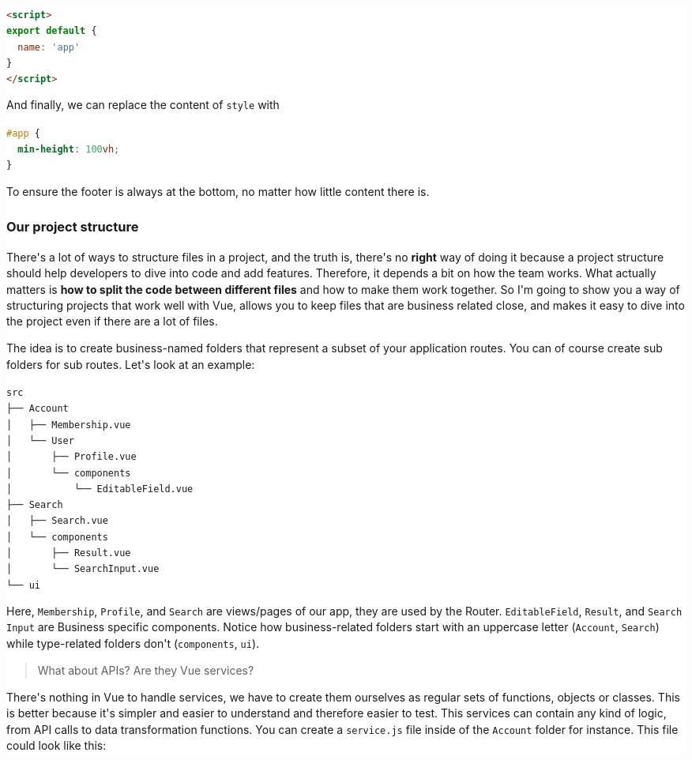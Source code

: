 ```html
<script>
export default {
  name: 'app'
}
</script>
```

And finally, we can replace the content of `style` with

```css
#app {
  min-height: 100vh;
}
```

To ensure the footer is always at the bottom, no matter how little content there is.

### Our project structure

There's a lot of ways to structure files in a project, and the truth is, there's no **right** way of doing it because a project structure should help developers to dive into code and add features. Therefore, it depends a bit on how the team works.
What actually matters is **how to split the code between different files** and how to make them work together.
So I'm going to show you a way of structuring projects that work well with Vue, allows you to keep files that are business related close, and makes it easy to dive into the project even if there are a lot of files.

The idea is to create business-named folders that represent a subset of your application routes. You can of course create sub folders for sub routes. Let's look at an example:

```
src
├── Account
│   ├── Membership.vue
│   └── User
│       ├── Profile.vue
│       └── components
│           └── EditableField.vue
├── Search
│   ├── Search.vue
│   └── components
│       ├── Result.vue
│       └── SearchInput.vue
└── ui
```

Here, `Membership`, `Profile`, and `Search` are views/pages of our app, they are used by the Router. `EditableField`, `Result`, and `SearchInput` are Business specific components.
Notice how business-related folders start with an uppercase letter (`Account`, `Search`) while type-related folders don't (`components`, `ui`).

> What about APIs? Are they Vue services?

There's nothing in Vue to handle services, we have to create them ourselves as regular sets of functions, objects or classes. This is better because it's simpler and easier to understand and therefore easier to test. This services can contain any kind of logic, from API calls to  data transformation functions. You can create a `service.js` file inside of the `Account` folder for instance. This file could look like this:
